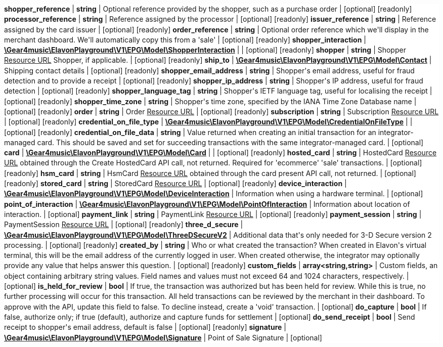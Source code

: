 **shopper_reference** | **string** | Optional reference provided by the shopper, such as a purchase order | [optional] [readonly]
**processor_reference** | **string** | Reference assigned by the processor | [optional] [readonly]
**issuer_reference** | **string** | Reference assigned by the card issuer | [optional] [readonly]
**order_reference** | **string** | Optional order reference which we&#39;ll display in the merchant dashboard. We&#39;ll automatically copy this from a &#39;sale&#39; | [optional] [readonly]
**shopper_interaction** | [**\Gear4music\ElavonPlayground\V1\EPG\Model\ShopperInteraction**](ShopperInteraction.md) |  | [optional] [readonly]
**shopper** | **string** | Shopper [Resource URL](#section/Overview/Values)  Shopper, if applicable. | [optional] [readonly]
**ship_to** | [**\Gear4music\ElavonPlayground\V1\EPG\Model\Contact**](Contact.md) | Shipping contact details | [optional] [readonly]
**shopper_email_address** | **string** | Shopper&#39;s email address, useful for fraud detection and to provide a receipt | [optional] [readonly]
**shopper_ip_address** | **string** | Shopper&#39;s IP address, useful for fraud detection | [optional] [readonly]
**shopper_language_tag** | **string** | Shopper&#39;s IETF language tag, useful for localising the receipt | [optional] [readonly]
**shopper_time_zone** | **string** | Shopper&#39;s time zone, specified by the IANA Time Zone Database name | [optional] [readonly]
**order** | **string** | Order [Resource URL](#section/Overview/Values) | [optional] [readonly]
**subscription** | **string** | Subscription [Resource URL](#section/Overview/Values) | [optional] [readonly]
**credential_on_file_type** | [**\Gear4music\ElavonPlayground\V1\EPG\Model\CredentialOnFileType**](CredentialOnFileType.md) |  | [optional] [readonly]
**credential_on_file_data** | **string** | Value returned when creating an initial transaction for an integrator-managed card. This should be saved and set for succeeding transactions with the same integrator-managed card. | [optional]
**card** | [**\Gear4music\ElavonPlayground\V1\EPG\Model\Card**](Card.md) |  | [optional] [readonly]
**hosted_card** | **string** | HostedCard [Resource URL](#section/Overview/Values) obtained through the Create HostedCard API call, not returned. Required for &#39;ecommerce&#39; &#39;sale&#39; transactions. | [optional] [readonly]
**hsm_card** | **string** | HsmCard [Resource URL](#section/Overview/Values) obtained through the card present API call, not returned. | [optional] [readonly]
**stored_card** | **string** | StoredCard [Resource URL](#section/Overview/Values) | [optional] [readonly]
**device_interaction** | [**\Gear4music\ElavonPlayground\V1\EPG\Model\DeviceInteraction**](DeviceInteraction.md) | Information when using a hardware terminal. | [optional]
**point_of_interaction** | [**\Gear4music\ElavonPlayground\V1\EPG\Model\PointOfInteraction**](PointOfInteraction.md) | Information about location of interaction. | [optional]
**payment_link** | **string** | PaymentLink [Resource URL](#section/Overview/Values) | [optional] [readonly]
**payment_session** | **string** | PaymentSession [Resource URL](#section/Overview/Values) | [optional] [readonly]
**three_d_secure** | [**\Gear4music\ElavonPlayground\V1\EPG\Model\ThreeDSecureV2**](ThreeDSecureV2.md) | Additional data that&#39;s only needed for 3-D Secure version 2 processing. | [optional] [readonly]
**created_by** | **string** | Who or what created the transaction? When created in Elavon&#39;s virtual terminal, this will be the email address of the currently logged in user. When created otherwise, the integrator may optionally provide any value that helps answer this question. | [optional] [readonly]
**custom_fields** | **array<string,string>** | Custom fields, an object containing arbitrary string values.  Field names and values must not exceed 64 and 1024 characters, respectively. | [optional]
**is_held_for_review** | **bool** | If true, the transaction was authorized but has been held for review. While this is true, no further processing will occur for this transaction. All held transactions can be reviewed by the merchant in their dashboard. To approve with the API, update this field to false. To decline instead, create a &#39;void&#39; transaction. | [optional]
**do_capture** | **bool** | If false, authorize only; if true (default), authorize and capture funds for settlement | [optional]
**do_send_receipt** | **bool** | Send receipt to shopper&#39;s email address, default is false | [optional] [readonly]
**signature** | [**\Gear4music\ElavonPlayground\V1\EPG\Model\Signature**](Signature.md) | Point of Sale Signature | [optional]
